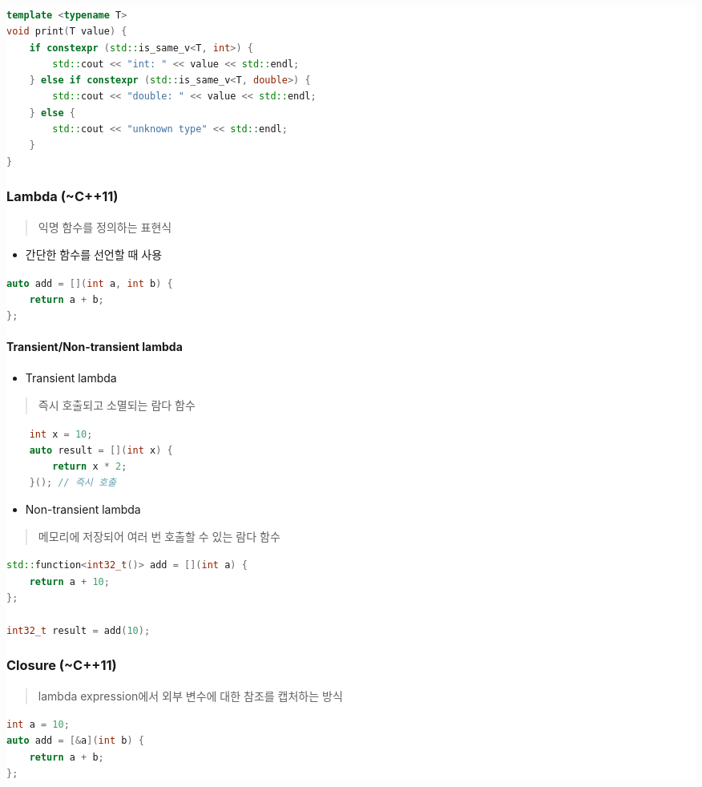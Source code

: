 ```cpp
template <typename T>
void print(T value) {
    if constexpr (std::is_same_v<T, int>) {
        std::cout << "int: " << value << std::endl;
    } else if constexpr (std::is_same_v<T, double>) {
        std::cout << "double: " << value << std::endl;
    } else {
        std::cout << "unknown type" << std::endl;
    }
}
```
### Lambda (~C++11)

> 익명 함수를 정의하는 표현식

- 간단한 함수를 선언할 때 사용

```cpp
auto add = [](int a, int b) {
    return a + b;
};
```

#### Transient/Non-transient lambda
- Transient lambda
> 즉시 호출되고 소멸되는 람다 함수
```cpp
    int x = 10;
    auto result = [](int x) {
        return x * 2;
    }(); // 즉시 호출
```

- Non-transient lambda
> 메모리에 저장되어 여러 번 호출할 수 있는 람다 함수
```cpp
std::function<int32_t()> add = [](int a) {
    return a + 10;
};

int32_t result = add(10);
```


### Closure (~C++11)

> lambda expression에서 외부 변수에 대한 참조를 캡처하는 방식


```cpp
int a = 10;
auto add = [&a](int b) {
    return a + b;
};
```
